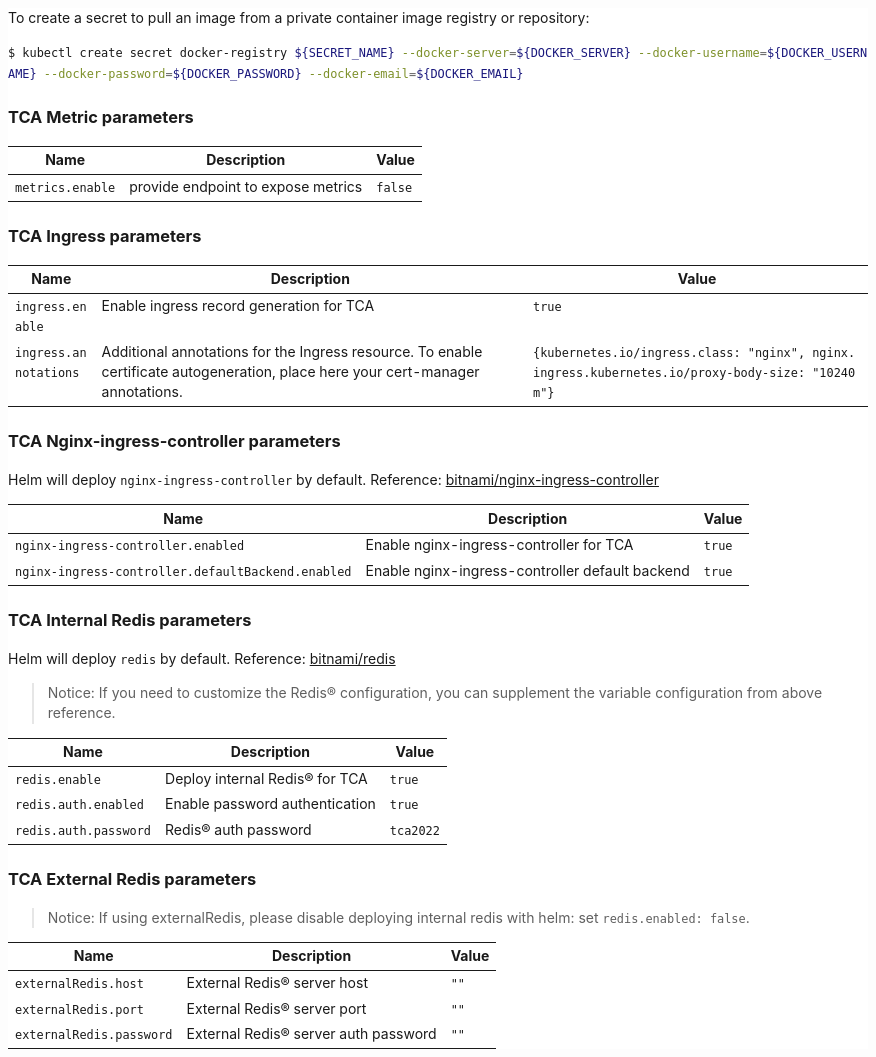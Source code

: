 To create a secret to pull an image from a private container image registry or repository:
```Bash
$ kubectl create secret docker-registry ${SECRET_NAME} --docker-server=${DOCKER_SERVER} --docker-username=${DOCKER_USERNAME} --docker-password=${DOCKER_PASSWORD} --docker-email=${DOCKER_EMAIL}
```

### TCA Metric parameters
| Name                                                    | Description                                             | Value          |
| ------------------------------------------------------- | ------------------------------------------------------- | -------------- |
| `metrics.enable`                                        | provide endpoint to expose metrics                      | `false`        |


### TCA Ingress parameters

| Name                                                    | Description                                             | Value          |
| ------------------------------------------------------- | ------------------------------------------------------- | -------------- |
| `ingress.enable`                                        | Enable ingress record generation for TCA                | `true`         |
| `ingress.annotations`                                   | Additional annotations for the Ingress resource. To enable certificate autogeneration, place here your cert-manager annotations. | `{kubernetes.io/ingress.class: "nginx", nginx.ingress.kubernetes.io/proxy-body-size: "10240m"}`                     |


### TCA Nginx-ingress-controller parameters

Helm will deploy `nginx-ingress-controller` by default. Reference: [bitnami/nginx-ingress-controller](https://github.com/bitnami/charts/tree/main/bitnami/nginx-ingress-controller)

| Name                                                    | Description                                             | Value          |
| ------------------------------------------------------- | ------------------------------------------------------- | -------------- |
| `nginx-ingress-controller.enabled`                      | Enable nginx-ingress-controller for TCA                 | `true`         |
| `nginx-ingress-controller.defaultBackend.enabled`       | Enable nginx-ingress-controller default backend         | `true`         |


### TCA Internal Redis parameters
Helm will deploy `redis` by default. Reference: [bitnami/redis](https://github.com/bitnami/charts/tree/main/bitnami/redis)
> Notice: If you need to customize the Redis® configuration, you can supplement the variable configuration from above reference.

| Name                                   | Description                                                              | Value            |
| -------------------------------------- | ------------------------------------------------------------------------ | ---------------- |
| `redis.enable`                         | Deploy internal Redis® for TCA                                           | `true`           |
| `redis.auth.enabled`                   | Enable password authentication	                                        | `true`           |
| `redis.auth.password`                  | Redis® auth password                                                     | `tca2022`        |


### TCA External Redis parameters
> Notice: If using externalRedis, please disable deploying internal redis with helm: set `redis.enabled: false`.

| Name                                   | Description                                                              | Value            |
| -------------------------------------- | ------------------------------------------------------------------------ | ---------------- |
| `externalRedis.host`                   | External Redis® server host                                              | `""`             |
| `externalRedis.port`                   | External Redis® server port	                                            | `""`             |
| `externalRedis.password`               | External Redis® server auth password                                     | `""`             |
